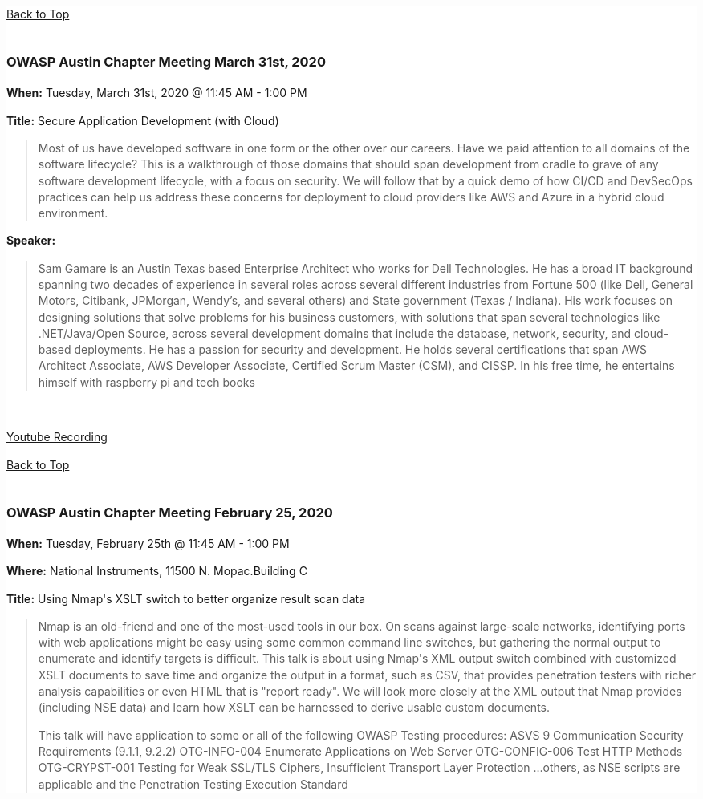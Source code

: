 [Back to Top](#past-events)
<hr>

### OWASP Austin Chapter Meeting March 31st, 2020 ###

**When:** Tuesday, March 31st, 2020 @ 11:45 AM - 1:00 PM

**Title:** Secure Application Development (with Cloud)
<br>
<blockquote> 
	Most of us have developed software in one form or the other over our careers. Have we paid attention to all domains of the software lifecycle? This is a walkthrough of those domains that should span development from cradle to grave of any software development lifecycle, with a focus on security. We will follow that by a quick demo of how CI/CD and DevSecOps practices can help us address these concerns for deployment to cloud providers like AWS and Azure in a hybrid cloud environment.
</blockquote>

**Speaker:** 
<br>
<blockquote>
	Sam Gamare is an Austin Texas based Enterprise Architect who works for Dell Technologies.  He has a broad IT background spanning two decades of experience in several roles across several different industries from Fortune 500 (like Dell, General Motors, Citibank, JPMorgan, Wendy’s, and several others) and State government (Texas / Indiana). His work focuses on designing solutions that solve problems for his business customers, with solutions that span several technologies like .NET/Java/Open Source, across several development domains that include the database, network, security, and cloud-based deployments. He has a passion for security and development. He holds several certifications that span AWS Architect Associate, AWS Developer Associate, Certified Scrum Master (CSM), and CISSP. In his free time, he entertains himself with raspberry pi and tech books
</blockquote>

<br>
<p><a href="https://youtu.be/fSfATSTaA84">Youtube Recording</a></p>

[Back to Top](#past-events)
<hr>

### OWASP Austin Chapter Meeting February 25, 2020 ###

**When:** Tuesday, February 25th @ 11:45 AM - 1:00 PM

**Where:** National Instruments, 11500 N. Mopac.Building C

**Title:** Using Nmap's XSLT switch to better organize result scan data
<blockquote>

Nmap is an old-friend and one of the most-used tools in our box. On scans against large-scale networks, identifying ports with web applications might be easy using some common command line switches, but gathering the normal output to enumerate and identify targets is difficult. This talk is about using Nmap's XML output switch combined with customized XSLT documents to save time and organize the output in a format, such as CSV, that provides penetration testers with richer analysis capabilities or even HTML that is "report ready". We will look more closely at the XML output that Nmap provides (including NSE data) and learn how XSLT can be harnessed to derive usable custom documents.

This talk will have application to some or all of the following OWASP Testing procedures:
ASVS 9 Communication Security Requirements (9.1.1, 9.2.2)
OTG-INFO-004 Enumerate Applications on Web Server
OTG-CONFIG-006 Test HTTP Methods
OTG-CRYPST-001 Testing for Weak SSL/TLS Ciphers, Insufficient Transport Layer Protection
…others, as NSE scripts are applicable
and the Penetration Testing Execution Standard
</blockquote>
